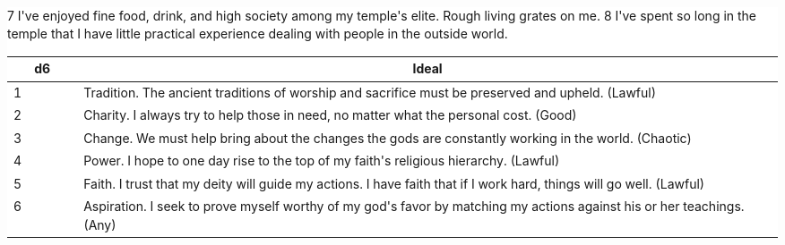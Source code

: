 <tr class="odd">
<td>7</td>
<td>I've enjoyed fine food, drink, and high society among my temple's elite. Rough living grates on me.</td>
</tr>
<tr class="even">
<td>8</td>
<td>I've spent so long in the temple that I have little practical experience dealing with people in the outside world.</td>
</tr>
</tbody>
</table>

<table>
<colgroup>
<col style="width: 9%" />
<col style="width: 90%" />
</colgroup>
<thead>
<tr class="header">
<th>d6</th>
<th>Ideal</th>
</tr>
</thead>
<tbody>
<tr class="odd">
<td>1</td>
<td>Tradition. The ancient traditions of worship and sacrifice must be preserved and upheld. (Lawful)</td>
</tr>
<tr class="even">
<td>2</td>
<td>Charity. I always try to help those in need, no matter what the personal cost. (Good)</td>
</tr>
<tr class="odd">
<td>3</td>
<td>Change. We must help bring about the changes the gods are constantly working in the world. (Chaotic)</td>
</tr>
<tr class="even">
<td>4</td>
<td>Power. I hope to one day rise to the top of my faith's religious hierarchy. (Lawful)</td>
</tr>
<tr class="odd">
<td>5</td>
<td>Faith. I trust that my deity will guide my actions. I have faith that if I work hard, things will go well. (Lawful)</td>
</tr>
<tr class="even">
<td>6</td>
<td>Aspiration. I seek to prove myself worthy of my god's favor by matching my actions against his or her teachings. (Any)</td>
</tr>
</tbody>
</table>

